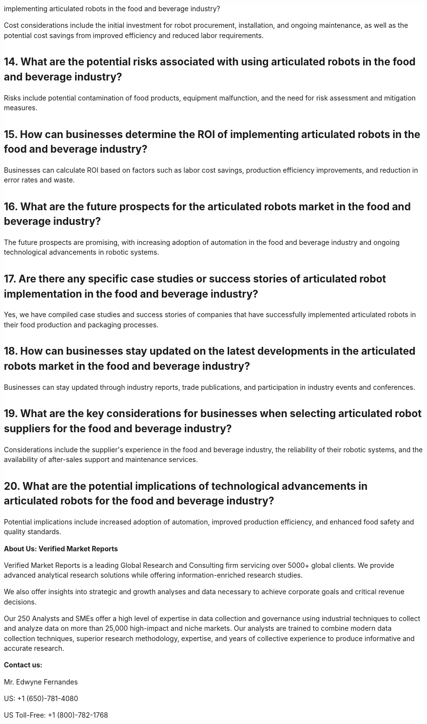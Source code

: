 implementing articulated robots in the food and beverage industry?</h2><p>Cost considerations include the initial investment for robot procurement, installation, and ongoing maintenance, as well as the potential cost savings from improved efficiency and reduced labor requirements.</p><h2>14. What are the potential risks associated with using articulated robots in the food and beverage industry?</h2><p>Risks include potential contamination of food products, equipment malfunction, and the need for risk assessment and mitigation measures.</p><h2>15. How can businesses determine the ROI of implementing articulated robots in the food and beverage industry?</h2><p>Businesses can calculate ROI based on factors such as labor cost savings, production efficiency improvements, and reduction in error rates and waste.</p><h2>16. What are the future prospects for the articulated robots market in the food and beverage industry?</h2><p>The future prospects are promising, with increasing adoption of automation in the food and beverage industry and ongoing technological advancements in robotic systems.</p><h2>17. Are there any specific case studies or success stories of articulated robot implementation in the food and beverage industry?</h2><p>Yes, we have compiled case studies and success stories of companies that have successfully implemented articulated robots in their food production and packaging processes.</p><h2>18. How can businesses stay updated on the latest developments in the articulated robots market in the food and beverage industry?</h2><p>Businesses can stay updated through industry reports, trade publications, and participation in industry events and conferences.</p><h2>19. What are the key considerations for businesses when selecting articulated robot suppliers for the food and beverage industry?</h2><p>Considerations include the supplier's experience in the food and beverage industry, the reliability of their robotic systems, and the availability of after-sales support and maintenance services.</p><h2>20. What are the potential implications of technological advancements in articulated robots for the food and beverage industry?</h2><p>Potential implications include increased adoption of automation, improved production efficiency, and enhanced food safety and quality standards.</p></body></html></h3><p id="" class=""><strong>About Us: Verified Market Reports</strong></p><p id="" class="">Verified Market Reports is a leading Global Research and Consulting firm servicing over 5000+ global clients. We provide advanced analytical research solutions while offering information-enriched research studies.</p><p id="" class="">We also offer insights into strategic and growth analyses and data necessary to achieve corporate goals and critical revenue decisions.</p><p id="" class="">Our 250 Analysts and SMEs offer a high level of expertise in data collection and governance using industrial techniques to collect and analyze data on more than 25,000 high-impact and niche markets. Our analysts are trained to combine modern data collection techniques, superior research methodology, expertise, and years of collective experience to produce informative and accurate research.</p><p id="" class=""><strong>Contact us:</strong></p><p id="" class="">Mr. Edwyne Fernandes</p><p id="" class="">US: +1 (650)-781-4080</p><p id="" class="">US Toll-Free: +1 (800)-782-1768</p>
